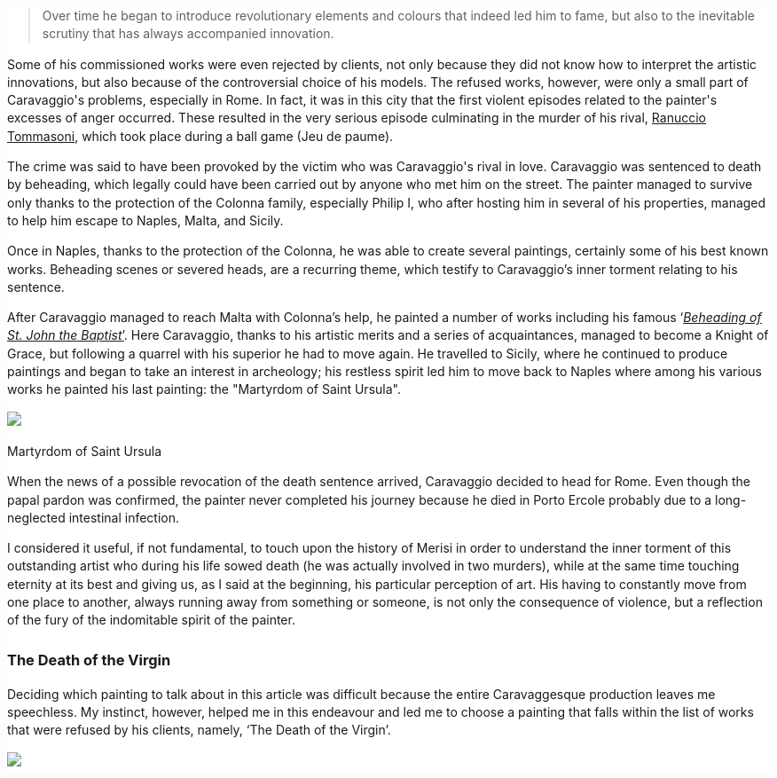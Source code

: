 > Over time he began to introduce revolutionary elements and colours that indeed led him to fame, but also to the inevitable scrutiny that has always accompanied innovation.

Some of his commissioned works were even rejected by clients, not only because they did not know how to interpret the artistic innovations, but also because of the controversial choice of his models. The refused works, however, were only a small part of Caravaggio's problems, especially in Rome. In fact, it was in this city that the first violent episodes related to the painter's excesses of anger occurred. These resulted in the very serious episode culminating in the murder of his rival, [Ranuccio Tommasoni](https://www.italianartsociety.org/2018/05/on-29-may-1606-the-great-italian-baroque-painter-caravaggio-killed-ranuccio-tommasoni-in-rome/), which took place during a ball game (Jeu de paume).

The crime was said to have been provoked by the victim who was Caravaggio's rival in love. Caravaggio was sentenced to death by beheading, which legally could have been carried out by anyone who met him on the street. The painter managed to survive only thanks to the protection of the Colonna family, especially Philip I, who after hosting him in several of his properties, managed to help him escape to Naples, Malta, and Sicily.

Once in Naples, thanks to the protection of the Colonna, he was able to create several paintings, certainly some of his best known works. Beheading scenes or severed heads, are a recurring theme, which testify to Caravaggio’s inner torment relating to his sentence.

After Caravaggio managed to reach Malta with Colonna’s help, he painted a number of works including his famous ‘[_Beheading of St. John the Baptist_’](https://upload.wikimedia.org/wikipedia/commons/b/b2/La_decapitaci%C3%B3n_de_San_Juan_Bautista%2C_por_Caravaggio.jpg). Here Caravaggio, thanks to his artistic merits and a series of acquaintances, managed to become a Knight of Grace, but following a quarrel with his superior he had to move again. He travelled to Sicily, where he continued to produce paintings and began to take an interest in archeology; his restless spirit led him to move back to Naples where among his various works he painted his last painting: the "Martyrdom of Saint Ursula".

![](/images/CaravaggioUrsula.jpg)

Martyrdom of Saint Ursula


When the news of a possible revocation of the death sentence arrived, Caravaggio decided to head for Rome. Even though the papal pardon was confirmed, the painter never completed his journey because he died in Porto Ercole probably due to a long-neglected intestinal infection.

I considered it useful, if not fundamental, to touch upon the history of Merisi in order to understand the inner torment of this outstanding artist who during his life sowed death (he was actually involved in two murders), while at the same time touching eternity at its best and giving us, as I said at the beginning, his particular perception of art. His having to constantly move from one place to another, always running away from something or someone, is not only the consequence of violence, but a reflection of the fury of the indomitable spirit of the painter.

### **The Death of the Virgin**

Deciding which painting to talk about in this article was difficult because the entire Caravaggesque production leaves me speechless. My instinct, however, helped me in this endeavour and led me to choose a painting that falls within the list of works that were refused by his clients, namely, ‘The Death of the Virgin’.

![](/images/The-Death-of-the-Virgin-in-Louvre-Museum-in-Paris-673x1024.jpg)
